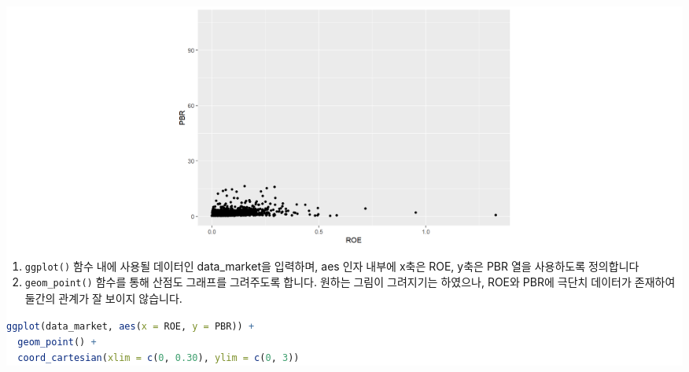 <img src="08-data_analysis_files/figure-html/unnamed-chunk-18-1.png" width="50%" style="display: block; margin: auto;" />

1. `ggplot()` 함수 내에 사용될 데이터인 data_market을 입력하며, aes 인자 내부에 x축은 ROE, y축은 PBR 열을 사용하도록 정의합니다
2. `geom_point()` 함수를 통해 산점도 그래프를 그려주도록 합니다. 원하는 그림이 그려지기는 하였으나, ROE와 PBR에 극단치 데이터가 존재하여 둘간의 관계가 잘 보이지 않습니다.


```r
ggplot(data_market, aes(x = ROE, y = PBR)) +
  geom_point() +
  coord_cartesian(xlim = c(0, 0.30), ylim = c(0, 3))
```
